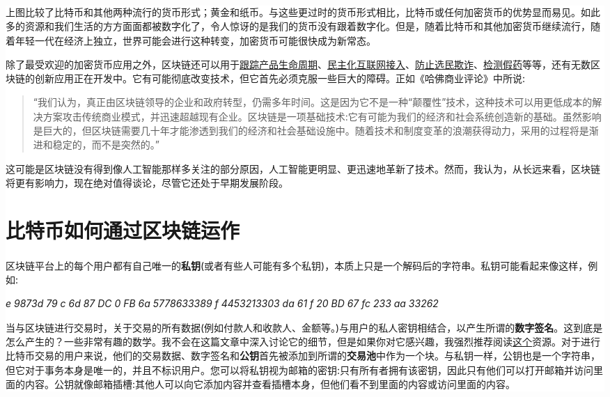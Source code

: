 上图比较了比特币和其他两种流行的货币形式；黄金和纸币。与这些更过时的货币形式相比，比特币或任何加密货币的优势显而易见。如此多的资源和我们生活的方方面面都被数字化了，令人惊讶的是我们的货币没有跟着数字化。但是，随着比特币和其他加密货币继续流行，随着年轻一代在经济上独立，世界可能会进行这种转变，加密货币可能很快成为新常态。

除了最受欢迎的加密货币应用之外，区块链还可以用于[跟踪产品生命周期](https://www.sdxcentral.com/articles/news/ibm-bets-big-on-blockchain-to-fight-climate-change/2021/01/)、[民主化互联网接入](https://www.thetatoken.org/)、[防止选民欺诈](https://horizonstate.com/)、[检测假药](https://www.insurancejournal.com/news/national/2020/02/21/559057.htm)等等，还有无数区块链的创新应用正在开发中。它有可能彻底改变技术，但它首先必须克服一些巨大的障碍。正如《哈佛商业评论》中所说:

> “我们认为，真正由区块链领导的企业和政府转型，仍需多年时间。这是因为它不是一种“颠覆性”技术，这种技术可以用更低成本的解决方案攻击传统商业模式，并迅速超越现有企业。区块链是一项基础技术:它有可能为我们的经济和社会系统创造新的基础。虽然影响是巨大的，但区块链需要几十年才能渗透到我们的经济和社会基础设施中。随着技术和制度变革的浪潮获得动力，采用的过程将是渐进和稳定的，而不是突然的。”

这可能是区块链没有得到像人工智能那样多关注的部分原因，人工智能更明显、更迅速地革新了技术。然而，我认为，从长远来看，区块链将更有影响力，现在绝对值得谈论，尽管它还处于早期发展阶段。

# **比特币如何通过区块链运作**

区块链平台上的每个用户都有自己唯一的**私钥**(或者有些人可能有多个私钥)，本质上只是一个解码后的字符串。私钥可能看起来像这样，例如:

*e 9873d 79 c 6d 87 DC 0 FB 6a 5778633389 f 4453213303 da 61 f 20 BD 67 fc 233 aa 33262*

当与区块链进行交易时，关于交易的所有数据(例如付款人和收款人、金额等。)与用户的私人密钥相结合，以产生所谓的**数字签名**。这到底是怎么产生的？一些非常有趣的数学。我不会在这篇文章中深入讨论它的细节，但是如果你对它感兴趣，我强烈推荐阅读[这个](https://learnmeabitcoin.com/beginners/digital_signatures_signing_verifying)资源。对于进行比特币交易的用户来说，他们的交易数据、数字签名和**公钥**首先被添加到所谓的**交易池**中作为一个块。与私钥一样，公钥也是一个字符串，但它对于事务本身是唯一的，并且不标识用户。您可以将私钥视为邮箱的密钥:只有所有者拥有该密钥，因此只有他们可以打开邮箱并访问里面的内容。公钥就像邮箱插槽:其他人可以向它添加内容并查看插槽本身，但他们看不到里面的内容或访问里面的内容。
